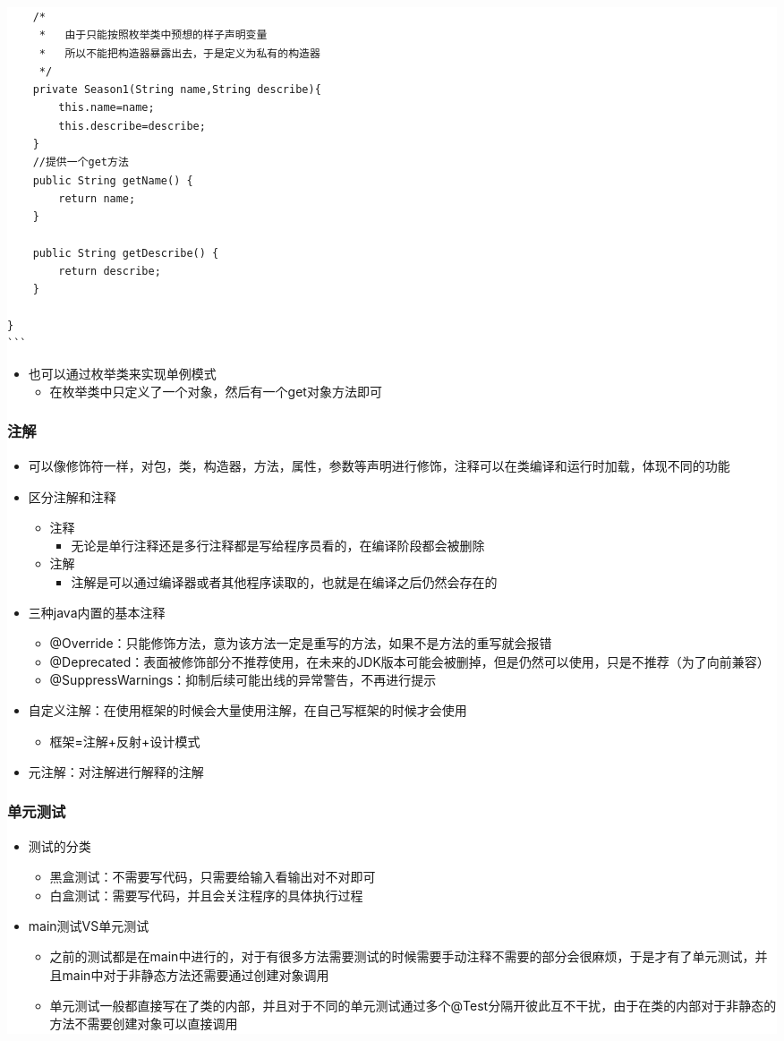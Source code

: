         /*
         *   由于只能按照枚举类中预想的样子声明变量
         *   所以不能把构造器暴露出去，于是定义为私有的构造器
         */
        private Season1(String name,String describe){
            this.name=name;
            this.describe=describe;
        }
        //提供一个get方法
        public String getName() {
            return name;
        }
    
        public String getDescribe() {
            return describe;
        }
    
    }
    ```

    

- 也可以通过枚举类来实现单例模式
  - 在枚举类中只定义了一个对象，然后有一个get对象方法即可

### 注解

 

- 可以像修饰符一样，对包，类，构造器，方法，属性，参数等声明进行修饰，注释可以在类编译和运行时加载，体现不同的功能
- 区分注解和注释
  - 注释
    - 无论是单行注释还是多行注释都是写给程序员看的，在编译阶段都会被删除
  - 注解
    - 注解是可以通过编译器或者其他程序读取的，也就是在编译之后仍然会存在的
- 三种java内置的基本注释
  - @Override：只能修饰方法，意为该方法一定是重写的方法，如果不是方法的重写就会报错
  - @Deprecated：表面被修饰部分不推荐使用，在未来的JDK版本可能会被删掉，但是仍然可以使用，只是不推荐（为了向前兼容）
  - @SuppressWarnings：抑制后续可能出线的异常警告，不再进行提示

- 自定义注解：在使用框架的时候会大量使用注解，在自己写框架的时候才会使用 
  - 框架=注解+反射+设计模式

- 元注解：对注解进行解释的注解

### 单元测试

- 测试的分类
  - 黑盒测试：不需要写代码，只需要给输入看输出对不对即可
  - 白盒测试：需要写代码，并且会关注程序的具体执行过程

- main测试VS单元测试

  - 之前的测试都是在main中进行的，对于有很多方法需要测试的时候需要手动注释不需要的部分会很麻烦，于是才有了单元测试，并且main中对于非静态方法还需要通过创建对象调用

  - 单元测试一般都直接写在了类的内部，并且对于不同的单元测试通过多个@Test分隔开彼此互不干扰，由于在类的内部对于非静态的方法不需要创建对象可以直接调用
